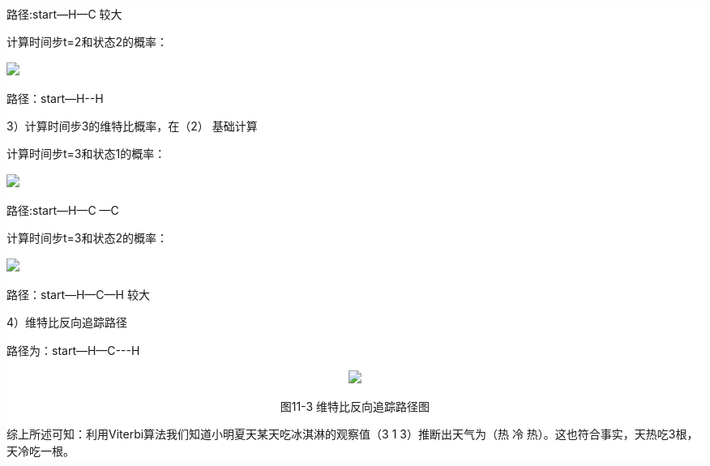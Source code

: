 路径:start—H—C   较大

计算时间步t=2和状态2的概率：

![](https://i.imgur.com/iIAGR4y.png)

路径：start—H--H

3）计算时间步3的维特比概率，在（2） 基础计算

计算时间步t=3和状态1的概率：

![](https://i.imgur.com/itmxCdd.png) 

路径:start—H—C —C

计算时间步t=3和状态2的概率：

![](https://i.imgur.com/KqlYoNM.png) 

路径：start—H—C—H  较大

4）维特比反向追踪路径

路径为：start—H—C---H


<center>

![](https://i.imgur.com/6EvA8Dt.png)

图11-3 维特比反向追踪路径图

</center>

综上所述可知：利用Viterbi算法我们知道小明夏天某天吃冰淇淋的观察值（3 1 3）推断出天气为（热 冷 热）。这也符合事实，天热吃3根，天冷吃一根。





















